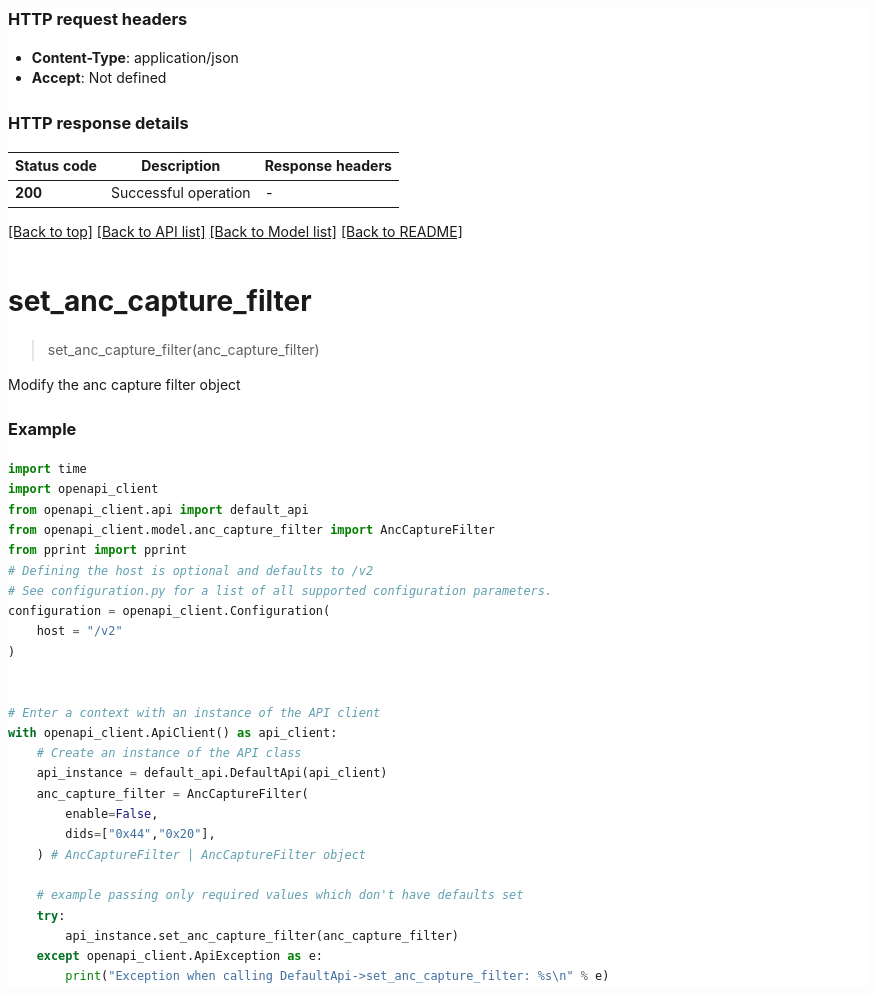 ### HTTP request headers

 - **Content-Type**: application/json
 - **Accept**: Not defined


### HTTP response details

| Status code | Description | Response headers |
|-------------|-------------|------------------|
**200** | Successful operation |  -  |

[[Back to top]](#) [[Back to API list]](../README.md#documentation-for-api-endpoints) [[Back to Model list]](../README.md#documentation-for-models) [[Back to README]](../README.md)

# **set_anc_capture_filter**
> set_anc_capture_filter(anc_capture_filter)



Modify the anc capture filter object

### Example


```python
import time
import openapi_client
from openapi_client.api import default_api
from openapi_client.model.anc_capture_filter import AncCaptureFilter
from pprint import pprint
# Defining the host is optional and defaults to /v2
# See configuration.py for a list of all supported configuration parameters.
configuration = openapi_client.Configuration(
    host = "/v2"
)


# Enter a context with an instance of the API client
with openapi_client.ApiClient() as api_client:
    # Create an instance of the API class
    api_instance = default_api.DefaultApi(api_client)
    anc_capture_filter = AncCaptureFilter(
        enable=False,
        dids=["0x44","0x20"],
    ) # AncCaptureFilter | AncCaptureFilter object

    # example passing only required values which don't have defaults set
    try:
        api_instance.set_anc_capture_filter(anc_capture_filter)
    except openapi_client.ApiException as e:
        print("Exception when calling DefaultApi->set_anc_capture_filter: %s\n" % e)
```

